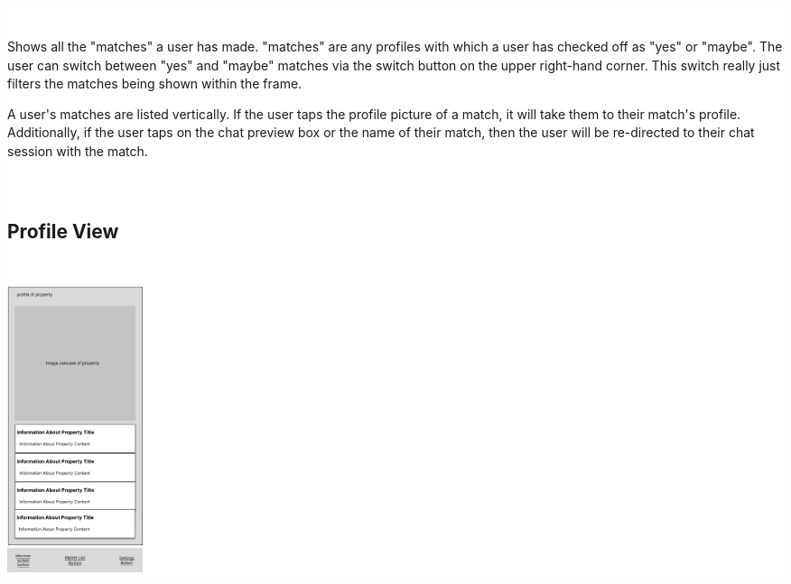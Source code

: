 <br>

Shows all the "matches" a user has made. "matches" are any profiles with which a user has checked off as "yes" or "maybe". The user can switch between "yes" and "maybe" matches via the switch button on the upper right-hand corner. This switch really just filters the matches being shown within the frame.

A user's matches are listed vertically. If the user taps the profile picture of a match, it will take them to their match's profile. Additionally, if the user taps on the chat preview box or the name of their match, then the user will be re-directed to their chat session with the match.

</br>


## Profile View
<br>

<img src="ux-design/Profile-View.png" alt="Employee data" width="150" height="324" title="Profile Frame">
